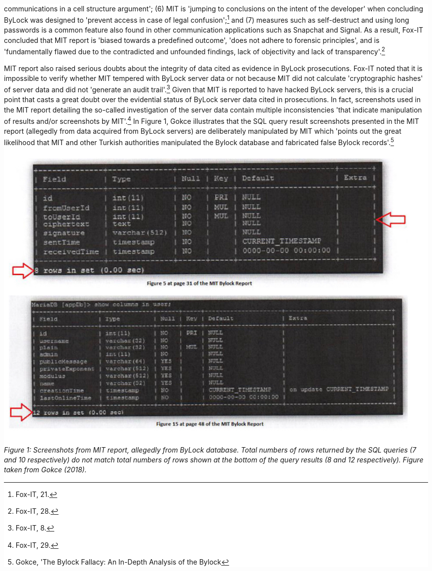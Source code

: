 communications in a cell structure argument'; (6) MIT is 'jumping to
conclusions on the intent of the developer' when concluding ByLock was
designed to 'prevent access in case of legal confusion';[^07chapter7_74] and (7)
measures such as self-destruct and using long passwords is a common
feature also found in other communication applications such as Snapchat
and Signal. As a result, Fox-IT concluded that MIT report is 'biased
towards a predefined outcome', 'does not adhere to forensic principles',
and is 'fundamentally flawed due to the contradicted and unfounded
findings, lack of objectivity and lack of transparency'.[^07chapter7_75]

MIT report also raised serious doubts about the integrity of data cited
as evidence in ByLock prosecutions. Fox-IT noted that it is impossible
to verify whether MIT tempered with ByLock server data or not because
MIT did not calculate 'cryptographic hashes' of server data and did not
'generate an audit trail'.[^07chapter7_76] Given that MIT is reported to have
hacked ByLock servers, this is a crucial point that casts a great doubt
over the evidential status of ByLock server data cited in prosecutions.
In fact, screenshots used in the MIT report detailing the so-called
investigation of the server data contain multiple inconsistencies 'that
indicate manipulation of results and/or screenshots by MIT'.[^07chapter7_77] In
Figure 1, Gokce illustrates that the SQL query result screenshots
presented in the MIT report (allegedly from data acquired from ByLock
servers) are deliberately manipulated by MIT which '﻿points out the
great likelihood that MIT and other Turkish authorities manipulated the
Bylock database and fabricated false Bylock records'.[^07chapter7_78]

![](imgs/Chapter7_Ozelp_Image1.jpg)
*Figure* *1: Screenshots from MIT report, allegedly from ByLock
database. Total numbers of rows returned by the SQL queries (7 and 10
respectively) do not match total numbers of rows shown at the bottom of
the query results (8 and 12 respectively). Figure taken from Gokce
(2018).*


[^07chapter7_1]: Lina Dencik, Arne Hintz, and Jonathan Cable, 'Towards Data
[^07chapter7_2]: G Greenwald and R Gallagher, 'Snowden Documents Reveal Covert
[^07chapter7_3]: European Union, 'Charter of Fundamental Rights of the European
[^07chapter7_4]: Ibid.
[^07chapter7_5]: D Lyon, *Surveillance After Snowden*, Cambridge: Polity Press,
[^07chapter7_6]: Privacy International, 'Press Release: UK Intelligence Agency
[^07chapter7_7]: Fox-IT, 'Expert Witness Report on ByLock Investigation\', Delft,
[^07chapter7_8]: Yasir Gokce, 'The Bylock Fallacy: An In-Depth Analysis of the
[^07chapter7_9]: Freedom House, 'Freedom on the Net 2017 Report,' 2017, 15,
[^07chapter7_10]: Ibid, 14.
[^07chapter7_11]: UN Human Rights Council, 'Report of the Special Rapporteur on
[^07chapter7_12]: Amnesty International, 'BRIEFING: Prosecution Of 11 Human
[^07chapter7_13]: Privacy International, 'Encryption At The Centre Of Mass
[^07chapter7_14]: Stanley Cohen, *Folk Devils and Moral Panics: The Creation of the
[^07chapter7_15]: Amory Starr et al, 'The Impacts of State Surveillance on
[^07chapter7_16]: Cohen, *Folk Devils and Moral Panics: The Creation of the Mods
[^07chapter7_17]: Hannu Nieminen, 'Digital Divide and beyond: What Do We Know of
[^07chapter7_18]: Peter Ferdinand, 'The Internet, Democracy and Democratization',
[^07chapter7_19]: Gilad Lotan et al, 'The Arab Spring\| The Revolutions Were
[^07chapter7_20]: Monique Mann et al., 'The Limits of (Digital) Constitutionalism:
[^07chapter7_21]: R Raley, 'Dataveilance and Countervailance' in in L Gitelman,
[^07chapter7_22]: CNBC, 'Facebook-Cambridge Analytica: A Timeline of the Data
[^07chapter7_23]: Nora Ni Loideain, 'EU Law and Mass Internet Metadata
[^07chapter7_24]: M Milanovic, 'ECtHR Judgment in Big Brother Watch v. UK,'
[^07chapter7_25]: Amnesty International, 'Encryption. A Matter of Human Rights,'
[^07chapter7_26]: Marcus Michaelsen, 'Exit and Voice in a Digital Age: Iran's
[^07chapter7_27]: UN Human Rights Council, 'Report of the Special Rapporteur on the
[^07chapter7_28]: The EU General Data Protection Regulation (GDPR) is not included
[^07chapter7_29]: Isabella Buono and Aaron Taylor, 'Mass Surveillance in the CJEU:
[^07chapter7_30]: Ibid, 251.
[^07chapter7_31]: William Gourlay, 'Oppression, Solidarity, Resistance: The Forging
[^07chapter7_32]: Erich Goode and Nachman Ben-Yehuda, *Moral Panics The Social
[^07chapter7_33]: Ibid, 37.
[^07chapter7_34]: R D King and G M Sutton, 'High Times for Hate Crime: Explaining
[^07chapter7_35]: Goode and Ben-Yehuda, *Moral Panics The Social Construction of
[^07chapter7_36]: Ibid, 38.
[^07chapter7_37]: Ibid.
[^07chapter7_38]: Ibid, 41. Emphasis in original.
[^07chapter7_39]: Ibid.
[^07chapter7_40]: UN Human Rights Council, 'Report of the Special Rapporteur on
[^07chapter7_41]: The UNHRC Special Rapporteur highlights that it is critical to
[^07chapter7_42]: The International Institute for Strategic Studies, 'Turkey: The
[^07chapter7_43]: Space precludes a lengthier explanation of the fallout between
[^07chapter7_44]: Marc Pierini, 'Turkey's Gift From God' *Carnegie Europe*, 2017,
[^07chapter7_45]: Emre Celik, 'Fethullah Gülen: 'I Call For An International
[^07chapter7_46]: David Tittensor, 'The Gülen Movement and Surviving in Exile: The
[^07chapter7_47]: Liza Dumovich, 'Pious Creativity: Negotiating Hizmet in South
[^07chapter7_48]: This number later climbed over 4200 which amounts to one third of
[^07chapter7_49]: Harry Cockburn, 'Turkey Coup: 2,700 Judges Removed from Duty
[^07chapter7_50]: United Nations Human Rights Committee, 'International Covenant on
[^07chapter7_51]: Human Rights Watch, 'A BLANK CHECK: Turkey's Post-Coup Suspension
[^07chapter7_52]: Erol Önderoglu, 'Turkey: State of Emergency State of Arbitrary',
[^07chapter7_53]: When I submitted the first draft of this chapter, the figures
[^07chapter7_54]: Amnesty International, 'NO END IN SIGHT: Purged Public Sector
[^07chapter7_55]: Turkey Purge, 'Turkey Purge \| Monitoring Human Rights Abuses in
[^07chapter7_56]: Ignatius Yordan Nugraha, 'Human Rights Derogation during Coup
[^07chapter7_57]: Laura Pitel, 'Erdogan's Informers: Turkey's Descent into Fear and
[^07chapter7_58]: Goode and Ben-Yehuda, *Moral Panics The Social Construction of
[^07chapter7_59]: Haber7.com, 'Darbeciler ByLock'tan Bu Mesajı Gönderdi! \[English:
[^07chapter7_60]: Fox-IT, 'Expert Witness Report on ByLock Investigation,' 9.
[^07chapter7_61]: Gokce, 'The Bylock Fallacy: An In-Depth Analysis of the Bylock
[^07chapter7_62]: Gokce, 3.
[^07chapter7_63]: EN.DELFI, 'Lithuania Didn't Provide Turkey with ByLock User Data
[^07chapter7_64]: Gokce, 'The Bylock Fallacy: An In-Depth Analysis of the Bylock
[^07chapter7_65]: Although this report was not released to the public, it was
[^07chapter7_66]: Fox-IT, 'Expert Witness Report on ByLock Investigation,' 20.
[^07chapter7_67]: The relevant article is Turkish Penal Code 314/2. See
[^07chapter7_68]: Reporters Without Borders, 'Journalists in New Wave of Arrests in
[^07chapter7_69]: Fox-IT illustrates tens of factual errors, irregularities,
[^07chapter7_70]: Fox-IT, 'Expert Witness Report on ByLock Investigation,' 25.
[^07chapter7_71]: Fox-IT, 20.
[^07chapter7_72]: Fox-IT, 20.
[^07chapter7_73]: Fox-IT, 25.
[^07chapter7_74]: Fox-IT, 21.
[^07chapter7_75]: Fox-IT, 28.
[^07chapter7_76]: Fox-IT, 8.
[^07chapter7_77]: Fox-IT, 29.
[^07chapter7_78]: Gokce, 'The Bylock Fallacy: An In-Depth Analysis of the Bylock
[^07chapter7_79]: Gokce, 7.
[^07chapter7_80]: The Arrested Lawyers Initiative, 'Ever-Changing Evidence
[^07chapter7_81]: Gokce, 'The Bylock Fallacy: An In-Depth Analysis of the Bylock
[^07chapter7_82]: Gokce, 10.
[^07chapter7_83]: The Arrested Lawyers Initiative, 'Ever-Changing Evidence ByLock:
[^07chapter7_84]: Turkish Minister of Science and Technology first argued to have
[^07chapter7_85]: Aaron Mackey, Seth Schoen, and Cindy Cohn, 'Unreliable
[^07chapter7_86]: Philipp Richter et al, 'A Multi-Perspective Analysis of
[^07chapter7_87]: Europol, 'IOCTA 2016: Internet Organised Crime Threat
[^07chapter7_88]: Mackey, Schoen, and Cohn, 'Unreliable Informants: IP Addresses,
[^07chapter7_89]: William Clegg and Simon Baker, 'Opinion on the Legality of the
[^07chapter7_90]: Clegg and Baker, 25.
[^07chapter7_91]: Clegg and Baker, 26.
[^07chapter7_92]: Clegg and Baker, 28.
[^07chapter7_93]: UN Human Rights Council, 'Report of the Special Rapporteur on
[^07chapter7_94]: Amie Stepanovich and Drew Mitnick, 'Universal Implementation